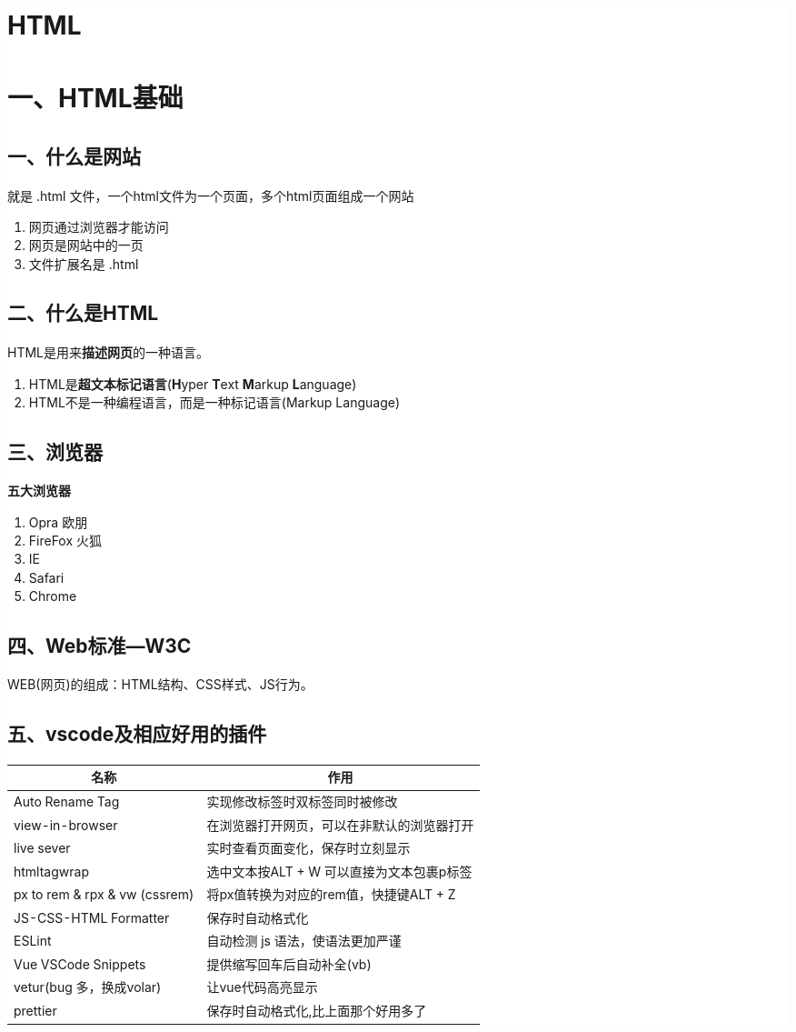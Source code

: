 # HTML

# 一、HTML基础

## 一、什么是网站

就是 .html 文件，一个html文件为一个页面，多个html页面组成一个网站

1. 网页通过浏览器才能访问
2. 网页是网站中的一页
3. 文件扩展名是 .html

## 二、什么是HTML

HTML是用来**描述网页**的一种语言。

1. HTML是**超文本标记语言**(**H**yper **T**ext **M**arkup **L**anguage)
2. HTML不是一种编程语言，而是一种标记语言(Markup Language)

## 三、浏览器

**五大浏览器**

1. Opra 欧朋
2. FireFox 火狐
3. IE
4. Safari
5. Chrome

## 四、Web标准—W3C

WEB(网页)的组成：HTML结构、CSS样式、JS行为。

## 五、vscode及相应好用的插件

| 名称 | 作用 |
| --- | --- |
| Auto Rename Tag | 实现修改标签时双标签同时被修改 |
| view-in-browser | 在浏览器打开网页，可以在非默认的浏览器打开 |
| live sever | 实时查看页面变化，保存时立刻显示 |
| htmltagwrap | 选中文本按ALT + W 可以直接为文本包裹p标签 |
| px to rem & rpx & vw (cssrem) | 将px值转换为对应的rem值，快捷键ALT + Z |
| JS-CSS-HTML Formatter | 保存时自动格式化 |
| ESLint | 自动检测 js 语法，使语法更加严谨 |
| Vue VSCode Snippets | 提供缩写回车后自动补全(vb) |
| vetur(bug 多，换成volar) | 让vue代码高亮显示 |
| prettier | 保存时自动格式化,比上面那个好用多了 |
